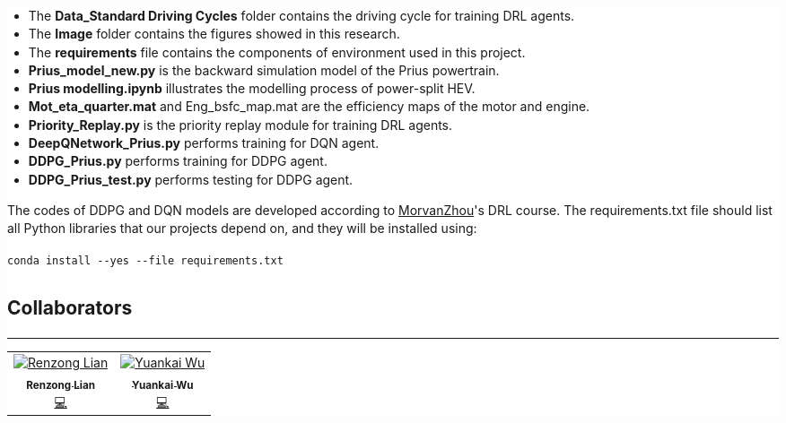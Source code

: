 - The **Data_Standard Driving Cycles** folder contains the driving cycle for training DRL agents.
- The **Image** folder contains the figures showed in this research.
- The **requirements** file contains the components of environment used in this project.
- **Prius_model_new.py** is the backward simulation model of the Prius powertrain. 
- **Prius modelling.ipynb** illustrates the modelling process of power-split HEV.
- **Mot_eta_quarter.mat** and Eng_bsfc_map.mat are the efficiency maps of the motor and engine.
- **Priority_Replay.py** is the priority replay module for training DRL agents.
- **DeepQNetwork_Prius.py** performs training for DQN agent.
- **DDPG_Prius.py** performs training for DDPG agent.
- **DDPG_Prius_test.py** performs testing for DDPG agent.


The codes of DDPG and DQN models are developed according to [MorvanZhou](https://github.com/MorvanZhou/Reinforcement-learning-with-tensorflow)'s DRL course. 
The requirements.txt file should list all Python libraries that our projects depend on, and they will be installed using:
```
conda install --yes --file requirements.txt
```

## Collaborators
--------------

<table>
  <tr>
   <td align="center"><a href="https://github.com/lryz0612"><img src="https://github.com/lryz0612.png?size=80" width="80px;" alt="Renzong Lian"/><br /><sub><b>Renzong Lian</b></sub></a><br /><a href="https://github.com/lryz0612/DRL-Energy-Management/commits?author=lryz0612" title="Code">💻</a></td>
    <td align="center"><a href="https://github.com/Kaimaoge"><img src="https://github.com/Kaimaoge.png?size=80" width="80px;" alt="Yuankai Wu"/><br /><sub><b>Yuankai Wu</b></sub></a><br /><a href="https://github.com/lryz0612/DRL-Energy-Management/commits?author=Kaimaoge" title="Code">💻</a></td>
 

  </tr>
</table>
